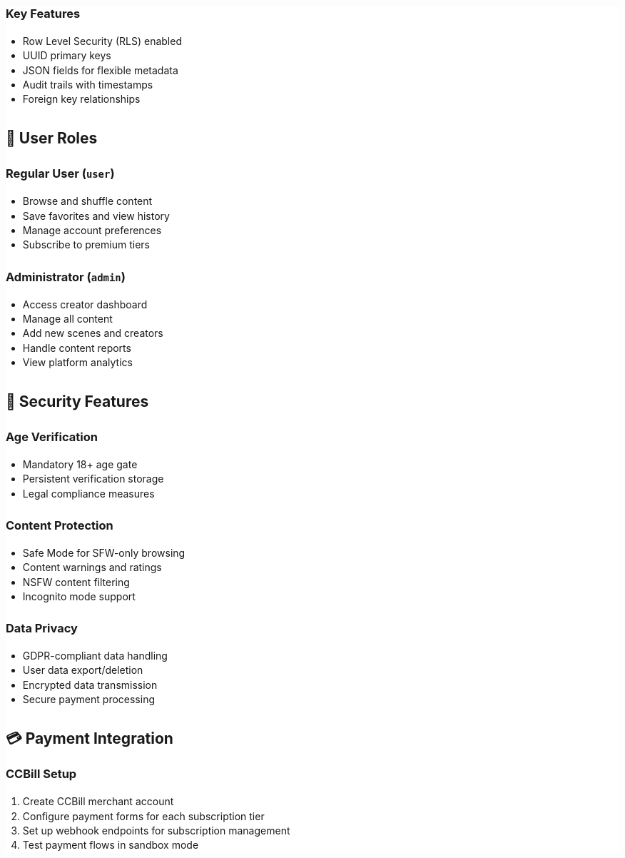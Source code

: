### Key Features

- Row Level Security (RLS) enabled
- UUID primary keys
- JSON fields for flexible metadata
- Audit trails with timestamps
- Foreign key relationships

## 🎯 User Roles

### Regular User (`user`)
- Browse and shuffle content
- Save favorites and view history
- Manage account preferences
- Subscribe to premium tiers

### Administrator (`admin`)
- Access creator dashboard
- Manage all content
- Add new scenes and creators
- Handle content reports
- View platform analytics

## 🔐 Security Features

### Age Verification
- Mandatory 18+ age gate
- Persistent verification storage
- Legal compliance measures

### Content Protection
- Safe Mode for SFW-only browsing
- Content warnings and ratings
- NSFW content filtering
- Incognito mode support

### Data Privacy
- GDPR-compliant data handling
- User data export/deletion
- Encrypted data transmission
- Secure payment processing

## 💳 Payment Integration

### CCBill Setup
1. Create CCBill merchant account
2. Configure payment forms for each subscription tier
3. Set up webhook endpoints for subscription management
4. Test payment flows in sandbox mode
